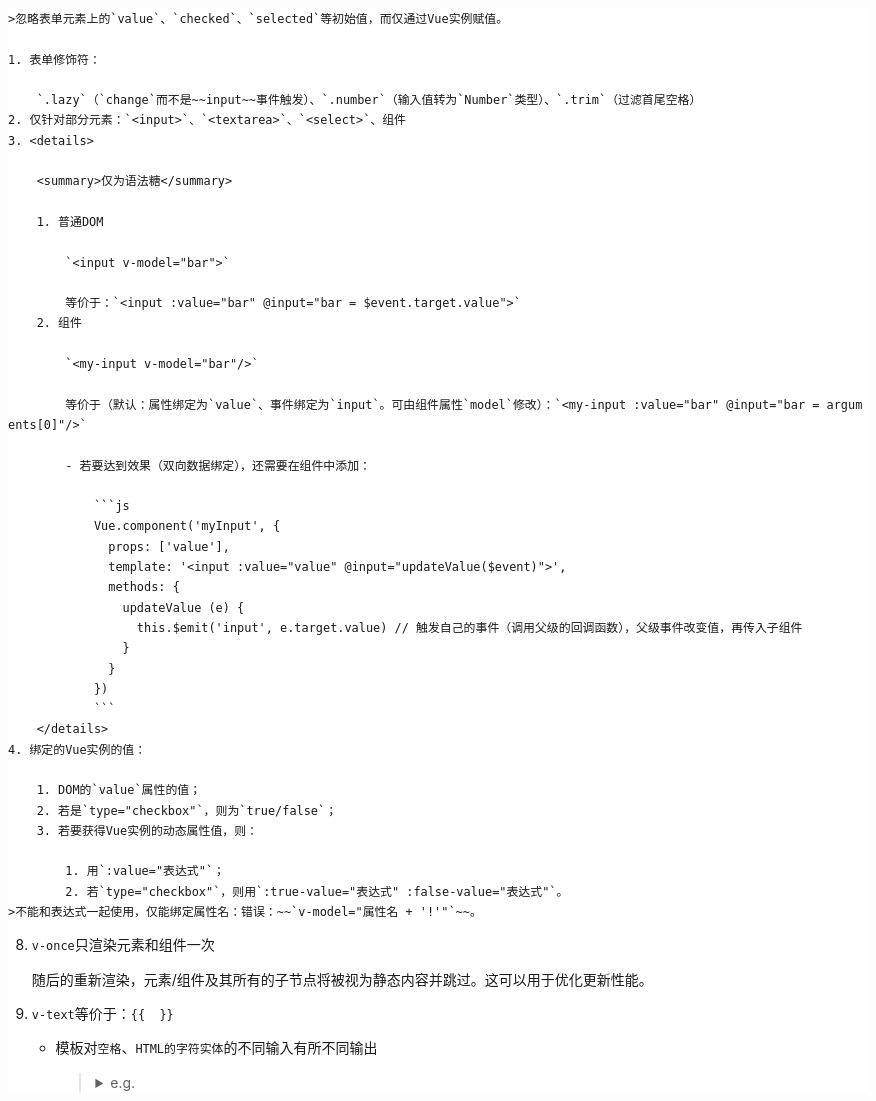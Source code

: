     >忽略表单元素上的`value`、`checked`、`selected`等初始值，而仅通过Vue实例赋值。

    1. 表单修饰符：

        `.lazy`（`change`而不是~~input~~事件触发）、`.number`（输入值转为`Number`类型）、`.trim`（过滤首尾空格）
    2. 仅针对部分元素：`<input>`、`<textarea>`、`<select>`、组件
    3. <details>

        <summary>仅为语法糖</summary>

        1. 普通DOM

            `<input v-model="bar">`

            等价于：`<input :value="bar" @input="bar = $event.target.value">`
        2. 组件

            `<my-input v-model="bar"/>`

            等价于（默认：属性绑定为`value`、事件绑定为`input`。可由组件属性`model`修改）：`<my-input :value="bar" @input="bar = arguments[0]"/>`

            - 若要达到效果（双向数据绑定），还需要在组件中添加：

                ```js
                Vue.component('myInput', {
                  props: ['value'],
                  template: '<input :value="value" @input="updateValue($event)">',
                  methods: {
                    updateValue (e) {
                      this.$emit('input', e.target.value) // 触发自己的事件（调用父级的回调函数），父级事件改变值，再传入子组件
                    }
                  }
                })
                ```
        </details>
    4. 绑定的Vue实例的值：

        1. DOM的`value`属性的值；
        2. 若是`type="checkbox"`，则为`true/false`；
        3. 若要获得Vue实例的动态属性值，则：

            1. 用`:value="表达式"`；
            2. 若`type="checkbox"`，则用`:true-value="表达式" :false-value="表达式"`。
    >不能和表达式一起使用，仅能绑定属性名：错误：~~`v-model="属性名 + '!'"`~~。
8. `v-once`只渲染元素和组件一次

    随后的重新渲染，元素/组件及其所有的子节点将被视为静态内容并跳过。这可以用于优化更新性能。
9. `v-text`等价于：`{{  }}`

    - 模板对`空格`、`HTML的字符实体`的不同输入有所不同输出

        ><details>
        ><summary>e.g.</summary>
        >
        >```vue
        ><template>
        >  <div>
        >    <span v-text="'&'"></span><!-- <span>&amp;</span> -->
        >    <span v-text="'&nbsp;'"></span><!-- <span>&amp;nbsp;</span> -->
        >    <span>{{ '&nbsp;' }}</span> <!-- <span> </span> -->
        >    <span>{{ ' ' }}</span><!-- <span> </span> -->
        >
        >    <span>{{ '&nbsp;&nbsp;&nbsp;' }}</span><!-- <span> </span> -->
        >    <span v-text="'   '"></span><!-- <span>   </span> -->
        >    <span>{{ '   ' }}</span><!-- <span> </span> -->
        >    &nbsp;&nbsp;&nbsp;<!-- 不存在 -->
        >    1&nbsp;&nbsp;&nbsp;2<!-- 1 2 -->
        >    1   2<!-- 1 2 -->
        >  </div>